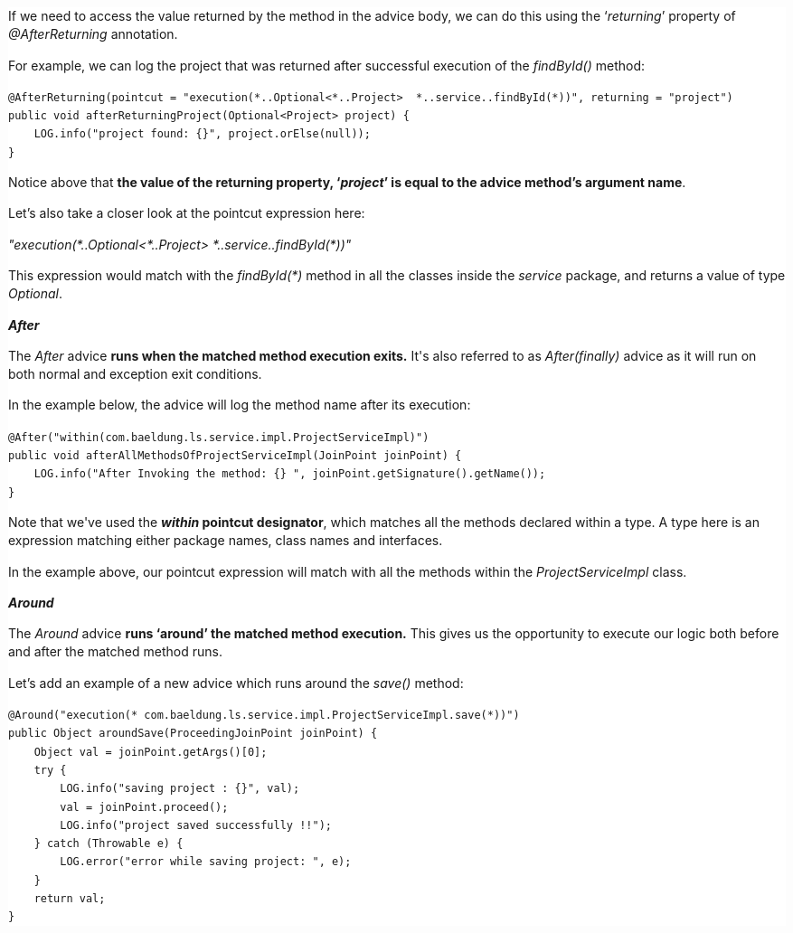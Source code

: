 If we need to access the value returned by the method in the advice body, we can do this using the ‘_returning_’ property of _@AfterReturning_ annotation.

For example, we can log the project that was returned after successful execution of the _findById()_ method:

```
@AfterReturning(pointcut = "execution(*..Optional<*..Project>  *..service..findById(*))", returning = "project")
public void afterReturningProject(Optional<Project> project) {
    LOG.info("project found: {}", project.orElse(null));
}
```

Notice above that **the value of the returning property, ‘_project_’ is equal to the advice method’s argument name**.

Let’s also take a closer look at the pointcut expression here:

_"execution(\*..Optional<\*..Project> \*..service..findById(\*))"_

This expression would match with the _findById(\*)_ method in all the classes inside the _service_ package, and returns a value of type _Optional<Project>_.

**_After_**

The _After_ advice **runs when the matched method execution exits.** It's also referred to as _After(finally)_ advice as it will run on both normal and exception exit conditions.

In the example below, the advice will log the method name after its execution:

```
@After("within(com.baeldung.ls.service.impl.ProjectServiceImpl)")
public void afterAllMethodsOfProjectServiceImpl(JoinPoint joinPoint) {
    LOG.info("After Invoking the method: {} ", joinPoint.getSignature().getName());
}
```

Note that we've used the **_within_ pointcut designator**, which matches all the methods declared within a type. A type here is an expression matching either package names, class names and interfaces.

In the example above, our pointcut expression will match with all the methods within the _ProjectServiceImpl_ class.

**_Around_**

The _Around_ advice **runs ‘around’ the matched method execution.** This gives us the opportunity to execute our logic both before and after the matched method runs.

Let’s add an example of a new advice which runs around the _save()_ method:

```
@Around("execution(* com.baeldung.ls.service.impl.ProjectServiceImpl.save(*))")
public Object aroundSave(ProceedingJoinPoint joinPoint) {
    Object val = joinPoint.getArgs()[0];
    try {
        LOG.info("saving project : {}", val);
        val = joinPoint.proceed();
        LOG.info("project saved successfully !!");
    } catch (Throwable e) {
        LOG.error("error while saving project: ", e);
    }
    return val;
}
```
